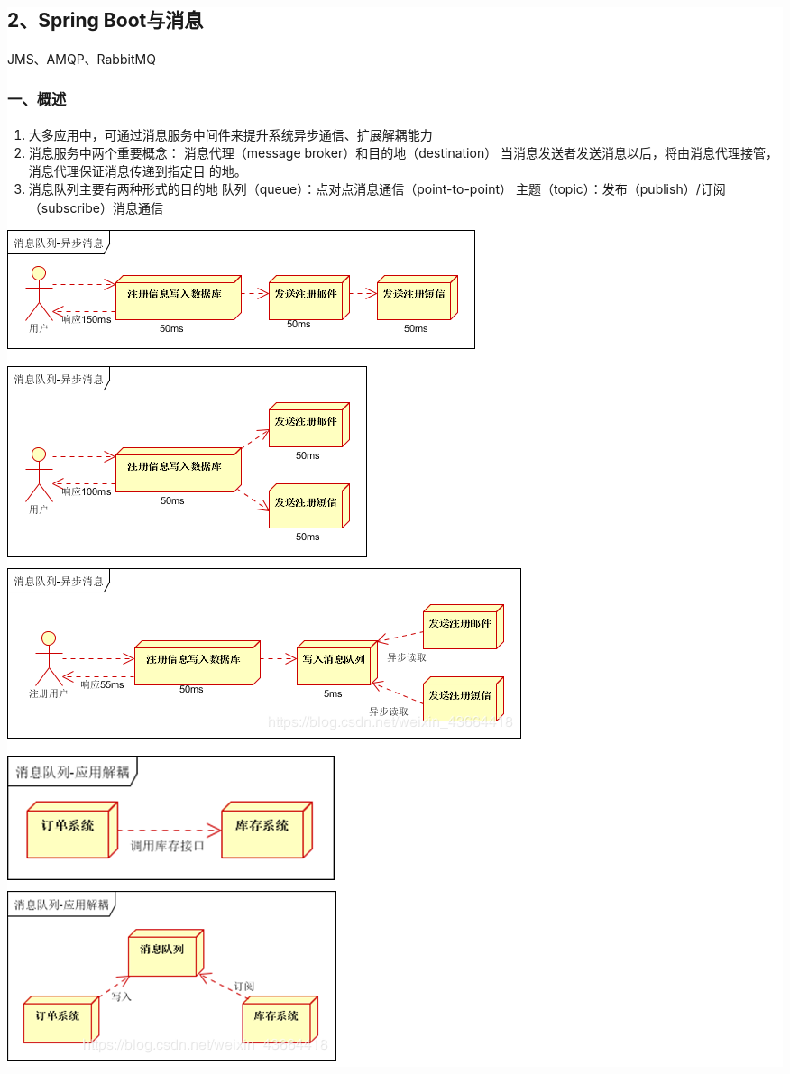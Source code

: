 

## 2、Spring Boot与消息

JMS、AMQP、RabbitMQ

### 一、概述

1. 大多应用中，可通过消息服务中间件来提升系统异步通信、扩展解耦能力
2. 消息服务中两个重要概念： 消息代理（message broker）和目的地（destination） 当消息发送者发送消息以后，将由消息代理接管，消息代理保证消息传递到指定目 的地。
3. 消息队列主要有两种形式的目的地
   队列（queue）：点对点消息通信（point-to-point）
   主题（topic）：发布（publish）/订阅（subscribe）消息通信

![异步处理](images/20191106170742253.png)

![应用解耦](images/20191106170815959.png)
